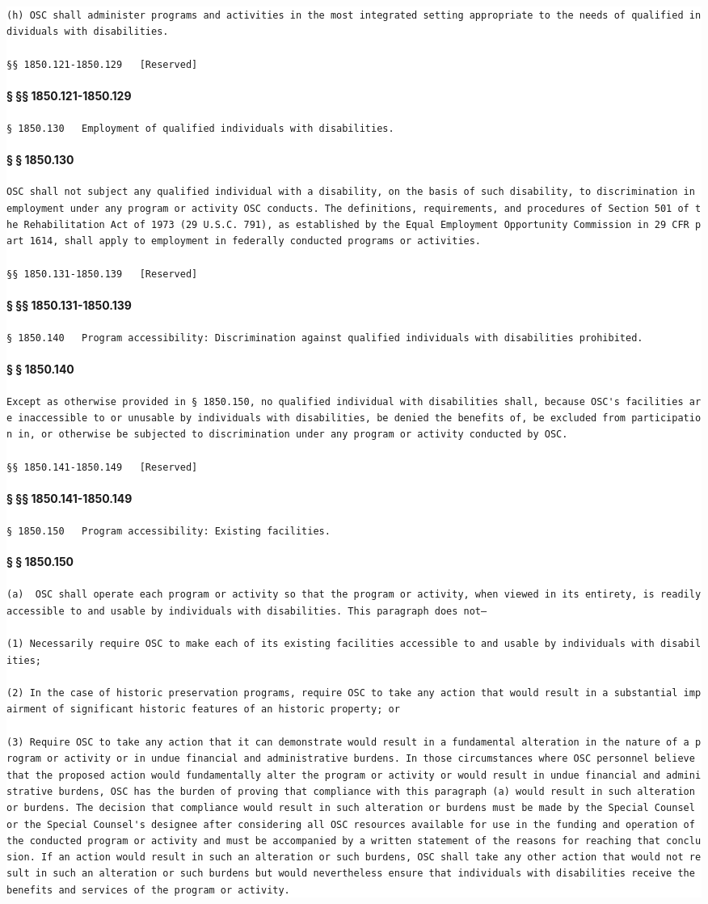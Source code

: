     (h) OSC shall administer programs and activities in the most integrated setting appropriate to the needs of qualified individuals with disabilities.

    §§ 1850.121-1850.129   [Reserved]

#### § §§ 1850.121-1850.129

    § 1850.130   Employment of qualified individuals with disabilities.

#### § § 1850.130

    OSC shall not subject any qualified individual with a disability, on the basis of such disability, to discrimination in employment under any program or activity OSC conducts. The definitions, requirements, and procedures of Section 501 of the Rehabilitation Act of 1973 (29 U.S.C. 791), as established by the Equal Employment Opportunity Commission in 29 CFR part 1614, shall apply to employment in federally conducted programs or activities.

    §§ 1850.131-1850.139   [Reserved]

#### § §§ 1850.131-1850.139

    § 1850.140   Program accessibility: Discrimination against qualified individuals with disabilities prohibited.

#### § § 1850.140

    Except as otherwise provided in § 1850.150, no qualified individual with disabilities shall, because OSC's facilities are inaccessible to or unusable by individuals with disabilities, be denied the benefits of, be excluded from participation in, or otherwise be subjected to discrimination under any program or activity conducted by OSC.

    §§ 1850.141-1850.149   [Reserved]

#### § §§ 1850.141-1850.149

    § 1850.150   Program accessibility: Existing facilities.

#### § § 1850.150

    (a)  OSC shall operate each program or activity so that the program or activity, when viewed in its entirety, is readily accessible to and usable by individuals with disabilities. This paragraph does not—

    (1) Necessarily require OSC to make each of its existing facilities accessible to and usable by individuals with disabilities;

    (2) In the case of historic preservation programs, require OSC to take any action that would result in a substantial impairment of significant historic features of an historic property; or

    (3) Require OSC to take any action that it can demonstrate would result in a fundamental alteration in the nature of a program or activity or in undue financial and administrative burdens. In those circumstances where OSC personnel believe that the proposed action would fundamentally alter the program or activity or would result in undue financial and administrative burdens, OSC has the burden of proving that compliance with this paragraph (a) would result in such alteration or burdens. The decision that compliance would result in such alteration or burdens must be made by the Special Counsel or the Special Counsel's designee after considering all OSC resources available for use in the funding and operation of the conducted program or activity and must be accompanied by a written statement of the reasons for reaching that conclusion. If an action would result in such an alteration or such burdens, OSC shall take any other action that would not result in such an alteration or such burdens but would nevertheless ensure that individuals with disabilities receive the benefits and services of the program or activity.
